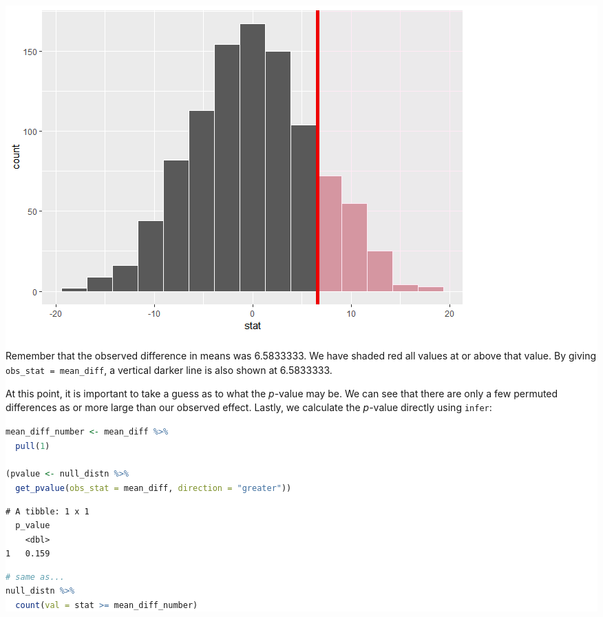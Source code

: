 ![](cm034_lab_files/figure-html/unnamed-chunk-12-1.png)

Remember that the observed difference in means was 6.5833333. We have shaded red all values at or above that value. By giving `obs_stat = mean_diff`, a vertical darker line is also shown at 6.5833333. 

At this point, it is important to take a guess as to what the $p$-value may be.  We can see that there are only a few permuted differences as or more large than our observed effect. Lastly, we calculate the $p$-value directly using `infer`:


```r
mean_diff_number <- mean_diff %>% 
  pull(1)

(pvalue <- null_distn %>%
  get_pvalue(obs_stat = mean_diff, direction = "greater"))
```

```
# A tibble: 1 x 1
  p_value
    <dbl>
1   0.159
```

```r
# same as...
null_distn %>% 
  count(val = stat >= mean_diff_number) 
```

